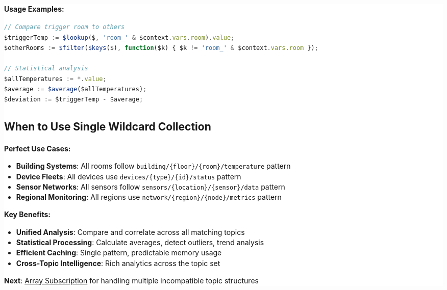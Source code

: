 **Usage Examples:**
```javascript
// Compare trigger room to others
$triggerTemp := $lookup($, 'room_' & $context.vars.room).value;
$otherRooms := $filter($keys($), function($k) { $k != 'room_' & $context.vars.room });

// Statistical analysis
$allTemperatures := *.value;
$average := $average($allTemperatures);
$deviation := $triggerTemp - $average;
```

## When to Use Single Wildcard Collection

**Perfect Use Cases:**
- **Building Systems**: All rooms follow `building/{floor}/{room}/temperature` pattern
- **Device Fleets**: All devices use `devices/{type}/{id}/status` pattern  
- **Sensor Networks**: All sensors follow `sensors/{location}/{sensor}/data` pattern
- **Regional Monitoring**: All regions use `network/{region}/{node}/metrics` pattern

**Key Benefits:**
- **Unified Analysis**: Compare and correlate across all matching topics
- **Statistical Processing**: Calculate averages, detect outliers, trend analysis
- **Efficient Caching**: Single pattern, predictable memory usage
- **Cross-Topic Intelligence**: Rich analytics across the topic set

**Next**: [Array Subscription](../02_array/) for handling multiple incompatible topic structures